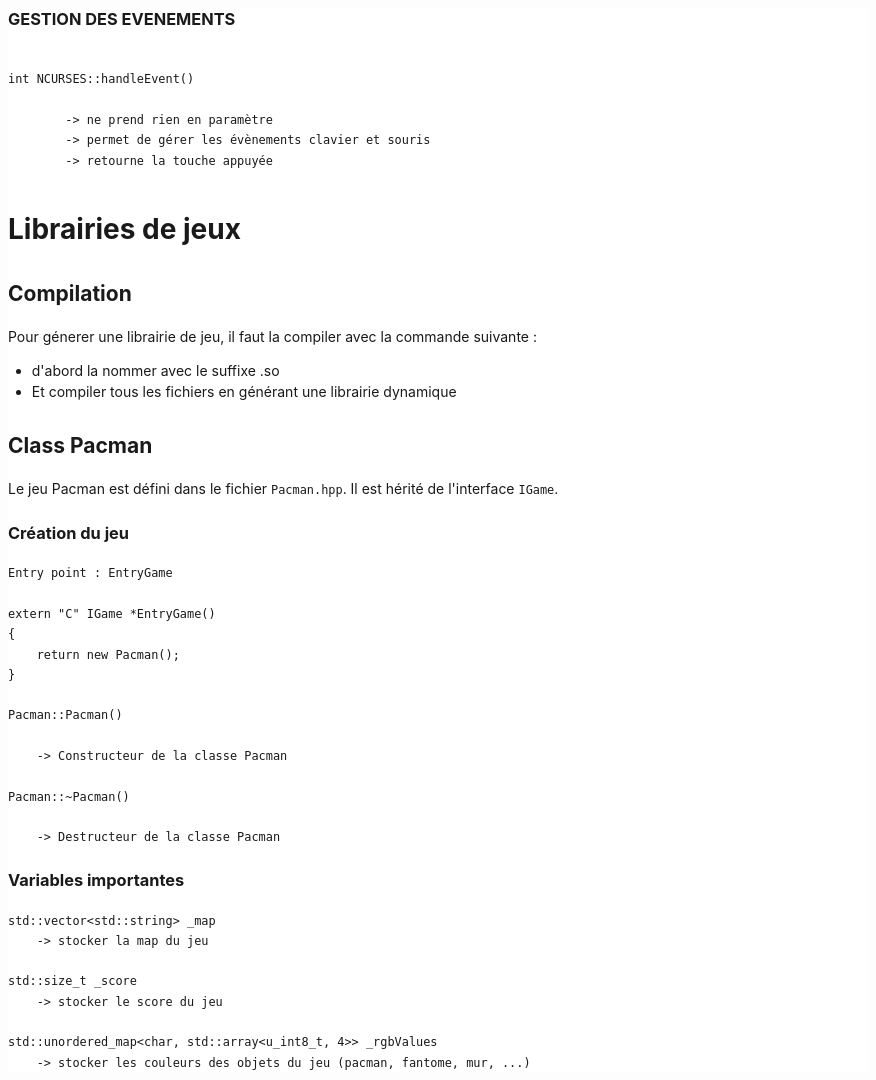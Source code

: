 ### GESTION DES EVENEMENTS

```

int NCURSES::handleEvent()
    
        -> ne prend rien en paramètre
        -> permet de gérer les évènements clavier et souris
        -> retourne la touche appuyée
```

# Librairies de jeux

## Compilation

Pour génerer une librairie de jeu, il faut la compiler avec la commande suivante :

- d'abord la nommer avec le suffixe .so
- Et compiler tous les fichiers en générant une librairie dynamique


## Class Pacman

Le jeu Pacman est défini dans le fichier `Pacman.hpp`. Il est hérité de l'interface `IGame`.

### Création du jeu

```
Entry point : EntryGame

extern "C" IGame *EntryGame()
{
    return new Pacman();
}

Pacman::Pacman() 

    -> Constructeur de la classe Pacman

Pacman::~Pacman()

    -> Destructeur de la classe Pacman
```

### Variables importantes

```
std::vector<std::string> _map
    -> stocker la map du jeu

std::size_t _score
    -> stocker le score du jeu

std::unordered_map<char, std::array<u_int8_t, 4>> _rgbValues
    -> stocker les couleurs des objets du jeu (pacman, fantome, mur, ...)     

```
